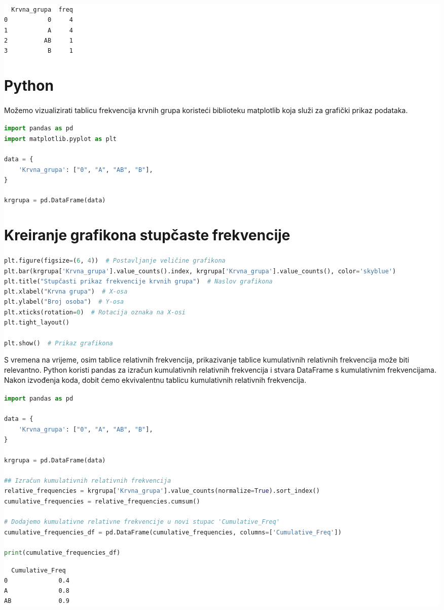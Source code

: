 ~~~
  Krvna_grupa  freq
0           0     4
1           A     4
2          AB     1
3           B     1
~~~

# Python
Možemo vizualizirati tablicu frekvencija krvnih grupa koristeći biblioteku matplotlib koja služi za grafički prikaz podataka.
~~~Python
import pandas as pd
import matplotlib.pyplot as plt

data = {
    'Krvna_grupa': ["0", "A", "AB", "B"],
}

krgrupa = pd.DataFrame(data)
~~~
# Kreiranje grafikona stupčaste frekvencije
~~~Python
plt.figure(figsize=(6, 4))  # Postavljanje veličine grafikona
plt.bar(krgrupa['Krvna_grupa'].value_counts().index, krgrupa['Krvna_grupa'].value_counts(), color='skyblue')
plt.title("Stupčasti prikaz frekvencije krvnih grupa")  # Naslov grafikona
plt.xlabel("Krvna grupa")  # X-osa
plt.ylabel("Broj osoba")  # Y-osa
plt.xticks(rotation=0)  # Rotacija oznaka na X-osi
plt.tight_layout()

plt.show()  # Prikaz grafikona
~~~

S vremena na vrijeme, osim tablice relativnih frekvencija, prikazivanje tablice kumulativnih relativnih frekvencija može biti relevantno. 
Python koristi pandas za izračun kumulativnih relativnih frekvencija i stvara DataFrame s kumulativnim frekvencijama. Nakon izvođenja koda, dobit ćemo ekvivalentnu tablicu kumulativnih relativnih frekvencija.
~~~Python
import pandas as pd

data = {
    'Krvna_grupa': ["0", "A", "AB", "B"],
}

krgrupa = pd.DataFrame(data)

## Izračun kumulativnih relativnih frekvencija
relative_frequencies = krgrupa['Krvna_grupa'].value_counts(normalize=True).sort_index()
cumulative_frequencies = relative_frequencies.cumsum()

# Dodajemo kumulativne relativne frekvencije u novi stupac 'Cumulative_Freq'
cumulative_frequencies_df = pd.DataFrame(cumulative_frequencies, columns=['Cumulative_Freq'])

print(cumulative_frequencies_df)
~~~
~~~
  Cumulative_Freq
0              0.4
A              0.8
AB             0.9
~~~
